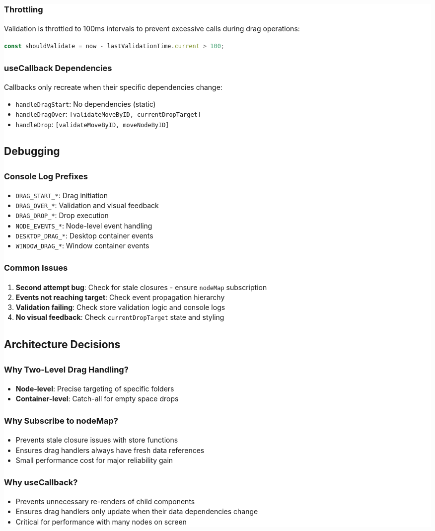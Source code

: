 ### Throttling

Validation is throttled to 100ms intervals to prevent excessive calls during drag operations:

```ts
const shouldValidate = now - lastValidationTime.current > 100;
```

### useCallback Dependencies

Callbacks only recreate when their specific dependencies change:

- `handleDragStart`: No dependencies (static)
- `handleDragOver`: `[validateMoveByID, currentDropTarget]`
- `handleDrop`: `[validateMoveByID, moveNodeByID]`

## Debugging

### Console Log Prefixes

- `DRAG_START_*`: Drag initiation
- `DRAG_OVER_*`: Validation and visual feedback
- `DRAG_DROP_*`: Drop execution
- `NODE_EVENTS_*`: Node-level event handling
- `DESKTOP_DRAG_*`: Desktop container events
- `WINDOW_DRAG_*`: Window container events

### Common Issues

1. **Second attempt bug**: Check for stale closures - ensure `nodeMap` subscription
2. **Events not reaching target**: Check event propagation hierarchy
3. **Validation failing**: Check store validation logic and console logs
4. **No visual feedback**: Check `currentDropTarget` state and styling

## Architecture Decisions

### Why Two-Level Drag Handling?

- **Node-level**: Precise targeting of specific folders
- **Container-level**: Catch-all for empty space drops

### Why Subscribe to nodeMap?

- Prevents stale closure issues with store functions
- Ensures drag handlers always have fresh data references
- Small performance cost for major reliability gain

### Why useCallback?

- Prevents unnecessary re-renders of child components
- Ensures drag handlers only update when their data dependencies change
- Critical for performance with many nodes on screen

